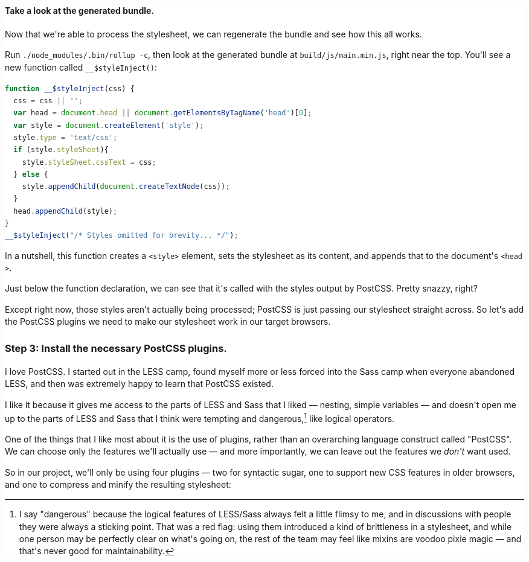 
#### Take a look at the generated bundle.

Now that we're able to process the stylesheet, we can regenerate the bundle and see how this all works.

Run `./node_modules/.bin/rollup -c`, then look at the generated bundle at `build/js/main.min.js`, right near the top. You'll see a new function called `__$styleInject()`:

``` js
function __$styleInject(css) {
  css = css || '';
  var head = document.head || document.getElementsByTagName('head')[0];
  var style = document.createElement('style');
  style.type = 'text/css';
  if (style.styleSheet){
    style.styleSheet.cssText = css;
  } else {
    style.appendChild(document.createTextNode(css));
  }
  head.appendChild(style);
}
__$styleInject("/* Styles omitted for brevity... */");
```

In a nutshell, this function creates a `<style>` element, sets the stylesheet as its content, and appends that to the document's `<head>`.

Just below the function declaration, we can see that it's called with the styles output by PostCSS. Pretty snazzy, right?

Except right now, those styles aren't actually being processed; PostCSS is just passing our stylesheet straight across. So let's add the PostCSS plugins we need to make our stylesheet work in our target browsers.

### Step 3: Install the necessary PostCSS plugins.

I love PostCSS. I started out in the LESS camp, found myself more or less forced into the Sass camp when everyone abandoned LESS, and then was extremely happy to learn that PostCSS existed.

I like it because it gives me access to the parts of LESS and Sass that I liked — nesting, simple variables — and doesn't open me up to the parts of LESS and Sass that I think were tempting and dangerous,[^dangerous] like logical operators.

[^dangerous]:
    I say "dangerous" because the logical features of LESS/Sass always felt a little flimsy to me, and in discussions with people they were always a sticking point. That was a red flag: using them introduced a kind of brittleness in a stylesheet, and while one person may be perfectly clear on what's going on, the rest of the team may feel like mixins are voodoo pixie magic — and that's never good for maintainability.

One of the things that I like most about it is the use of plugins, rather than an overarching language construct called "PostCSS". We can choose only the features we'll actually use — and more importantly, we can leave out the features we _don't_ want used.

So in our project, we'll only be using four plugins — two for syntactic sugar, one to support new CSS features in older browsers, and one to compress and minify the resulting stylesheet:

